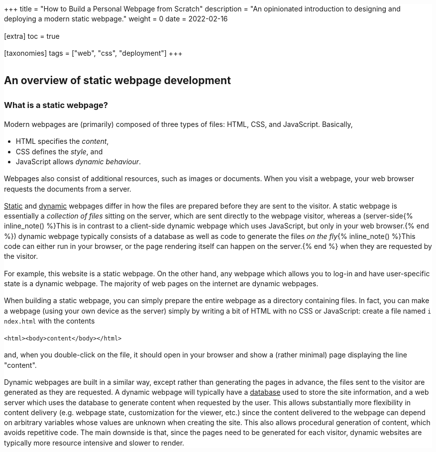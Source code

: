 +++
title = "How to Build a Personal Webpage from Scratch"
description = "An opinionated introduction to designing and deploying a modern static webpage."
weight = 0
date = 2022-02-16

[extra]
toc = true

[taxonomies]
tags = ["web", "css", "deployment"]
+++
## An overview of static webpage development
### What is a static webpage?
Modern webpages are (primarily) composed of three types of files: HTML, CSS, and JavaScript.
Basically,

- HTML specifies the _content_,
- CSS defines the _style_, and
- JavaScript allows _dynamic behaviour_.

Webpages also consist of additional resources, such as images or documents.
When you visit a webpage, your web browser requests the documents from a server.

[Static](https://en.wikipedia.org/wiki/Static_web_page) and [dynamic](https://en.wikipedia.org/wiki/Dynamic_web_page) webpages differ in how the files are prepared before they are sent to the visitor.
A static webpage is essentially a _collection of files_ sitting on the server, which are sent directly to the webpage visitor, whereas a (server-side{% inline_note() %}This is in contrast to a client-side dynamic webpage which uses JavaScript, but only in your web browser.{% end %}) dynamic webpage typically consists of a database as well as code to generate the files _on the fly_{% inline_note() %}This code can either run in your browser, or the page rendering itself can happen on the server.{% end %} when they are requested by the visitor.

For example, this website is a static webpage.
On the other hand, any webpage which allows you to log-in and have user-specific state is a dynamic webpage.
The majority of web pages on the internet are dynamic webpages.

When building a static webpage, you can simply prepare the entire webpage as a directory containing files.
In fact, you can make a webpage (using your own device as the server) simply by writing a bit of HTML with no CSS or JavaScript: create a file named `index.html` with the contents
```
<html><body>content</body></html>
```
and, when you double-click on the file, it should open in your browser and show a (rather minimal) page displaying the line "content".

Dynamic webpages are built in a similar way, except rather than generating the pages in advance, the files sent to the visitor are generated as they are requested.
A dynamic webpage will typically have a [database](https://en.wikipedia.org/wiki/Database) used to store the site information, and a web server which uses the database to generate content when requested by the user.
This allows substantially more flexibility in content delivery (e.g. webpage state, customization for the viewer, etc.) since the content delivered to the webpage can depend on arbitrary variables whose values are unknown when creating the site.
This also allows procedural generation of content, which avoids repetitive code.
The main downside is that, since the pages need to be generated for each visitor, dynamic websites are typically more resource intensive and slower to render.


  [name]: [value]